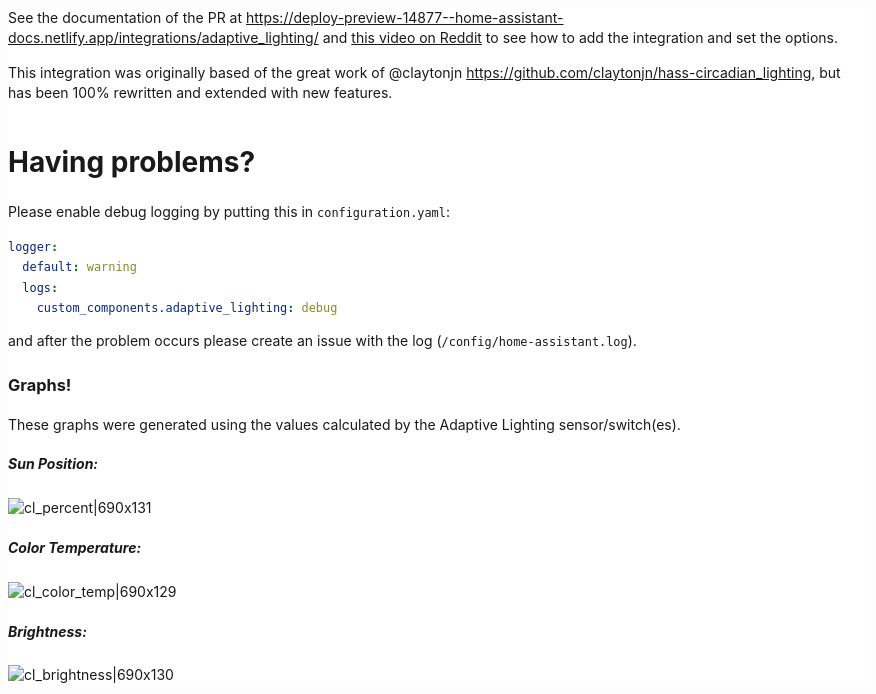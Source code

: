 See the documentation of the PR at https://deploy-preview-14877--home-assistant-docs.netlify.app/integrations/adaptive_lighting/ and [this video on Reddit](https://www.reddit.com/r/homeassistant/comments/jabhso/ha_has_it_before_apple_has_even_finished_it_i/) to see how to add the integration and set the options.

This integration was originally based of the great work of @claytonjn https://github.com/claytonjn/hass-circadian_lighting, but has been 100% rewritten and extended with new features.

# Having problems?
Please enable debug logging by putting this in `configuration.yaml`:
```yaml
logger:
  default: warning
  logs:
    custom_components.adaptive_lighting: debug
```
and after the problem occurs please create an issue with the log (`/config/home-assistant.log`).


### Graphs!
These graphs were generated using the values calculated by the Adaptive Lighting sensor/switch(es).

##### Sun Position:
![cl_percent|690x131](https://community-home-assistant-assets.s3.dualstack.us-west-2.amazonaws.com/original/3X/6/5/657ff98beb65a94598edeb4bdfd939095db1a22c.PNG)

##### Color Temperature:
![cl_color_temp|690x129](https://community-home-assistant-assets.s3.dualstack.us-west-2.amazonaws.com/original/3X/5/9/59e84263cbecd8e428cb08777a0413672c48dfcd.PNG)

##### Brightness:
![cl_brightness|690x130](https://community-home-assistant-assets.s3.dualstack.us-west-2.amazonaws.com/original/3X/5/8/58ebd994b62a8b1abfb3497a5288d923ff4e2330.PNG)
